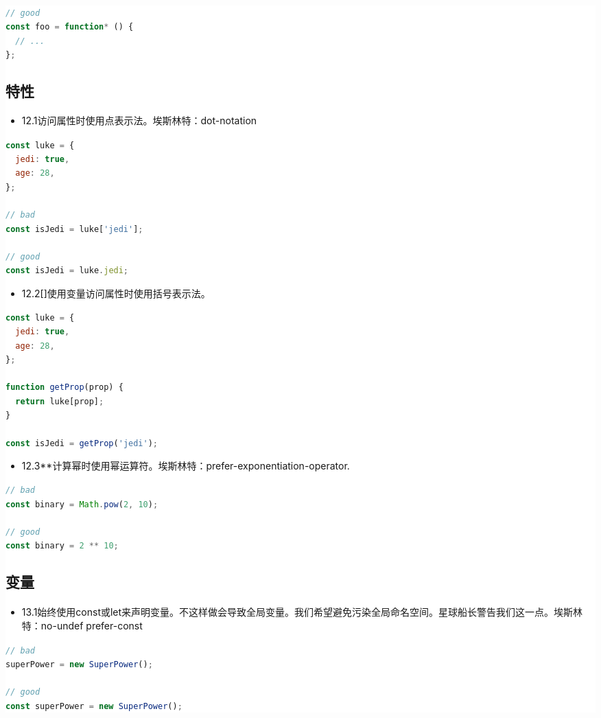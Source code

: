 ```javascript
// good
const foo = function* () {
  // ...
};
```

## 特性

- 12.1访问属性时使用点表示法。埃斯林特：dot-notation

```javascript
const luke = {
  jedi: true,
  age: 28,
};

// bad
const isJedi = luke['jedi'];

// good
const isJedi = luke.jedi;
```

- 12.2[]使用变量访问属性时使用括号表示法。

```javascript
const luke = {
  jedi: true,
  age: 28,
};

function getProp(prop) {
  return luke[prop];
}

const isJedi = getProp('jedi');
```

- 12.3**计算幂时使用幂运算符。埃斯林特：prefer-exponentiation-operator.

```javascript
// bad
const binary = Math.pow(2, 10);

// good
const binary = 2 ** 10;
```

## 变量

- 13.1始终使用const或let来声明变量。不这样做会导致全局变量。我们希望避免污染全局命名空间。星球船长警告我们这一点。埃斯林特：no-undef prefer-const
```javascript
// bad
superPower = new SuperPower();

// good
const superPower = new SuperPower();
```


  [getKey('enabled')]: true,
  [index]: number,